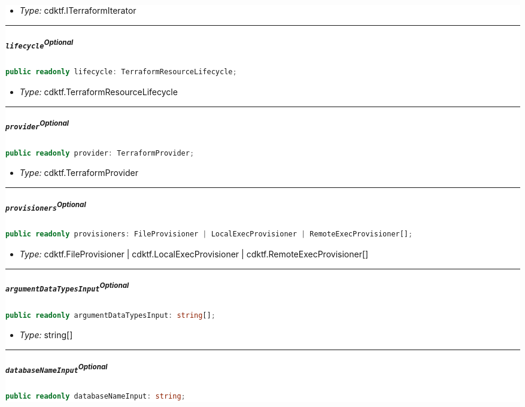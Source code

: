 - *Type:* cdktf.ITerraformIterator

---

##### `lifecycle`<sup>Optional</sup> <a name="lifecycle" id="@cdktf/provider-snowflake.functionGrant.FunctionGrant.property.lifecycle"></a>

```typescript
public readonly lifecycle: TerraformResourceLifecycle;
```

- *Type:* cdktf.TerraformResourceLifecycle

---

##### `provider`<sup>Optional</sup> <a name="provider" id="@cdktf/provider-snowflake.functionGrant.FunctionGrant.property.provider"></a>

```typescript
public readonly provider: TerraformProvider;
```

- *Type:* cdktf.TerraformProvider

---

##### `provisioners`<sup>Optional</sup> <a name="provisioners" id="@cdktf/provider-snowflake.functionGrant.FunctionGrant.property.provisioners"></a>

```typescript
public readonly provisioners: FileProvisioner | LocalExecProvisioner | RemoteExecProvisioner[];
```

- *Type:* cdktf.FileProvisioner | cdktf.LocalExecProvisioner | cdktf.RemoteExecProvisioner[]

---

##### `argumentDataTypesInput`<sup>Optional</sup> <a name="argumentDataTypesInput" id="@cdktf/provider-snowflake.functionGrant.FunctionGrant.property.argumentDataTypesInput"></a>

```typescript
public readonly argumentDataTypesInput: string[];
```

- *Type:* string[]

---

##### `databaseNameInput`<sup>Optional</sup> <a name="databaseNameInput" id="@cdktf/provider-snowflake.functionGrant.FunctionGrant.property.databaseNameInput"></a>

```typescript
public readonly databaseNameInput: string;
```

